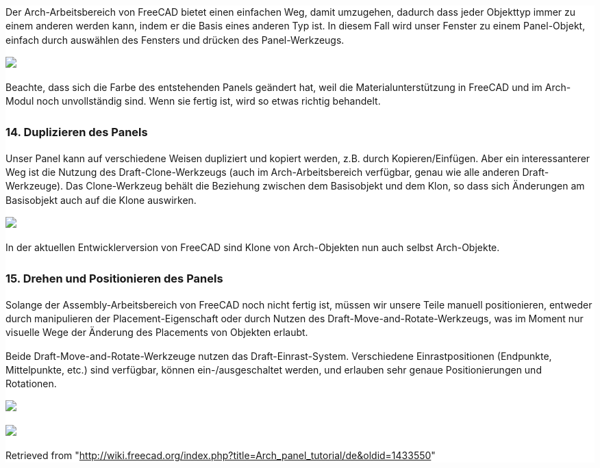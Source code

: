 Der Arch-Arbeitsbereich von FreeCAD bietet einen einfachen Weg, damit umzugehen, dadurch dass jeder Objekttyp immer zu einem anderen werden kann, indem er die Basis eines anderen Typ ist. In diesem Fall wird unser Fenster zu einem Panel-Objekt, einfach durch auswählen des Fensters und drücken des Panel-Werkzeugs.

![](/images/Arch_panel_tutorial_17.jpg)

Beachte, dass sich die Farbe des entstehenden Panels geändert hat, weil die Materialunterstützung in FreeCAD und im Arch-Modul noch unvollständig sind. Wenn sie fertig ist, wird so etwas richtig behandelt.

### 14. Duplizieren des Panels

Unser Panel kann auf verschiedene Weisen dupliziert und kopiert werden, z.B. durch Kopieren/Einfügen. Aber ein interessanterer Weg ist die Nutzung des Draft-Clone-Werkzeugs (auch im Arch-Arbeitsbereich verfügbar, genau wie alle anderen Draft-Werkzeuge). Das Clone-Werkzeug behält die Beziehung zwischen dem Basisobjekt und dem Klon, so dass sich Änderungen am Basisobjekt auch auf die Klone auswirken.

![](/images/Arch_panel_tutorial_18.jpg)

In der aktuellen Entwicklerversion von FreeCAD sind Klone von Arch-Objekten nun auch selbst Arch-Objekte.

### 15. Drehen und Positionieren des Panels

Solange der Assembly-Arbeitsbereich von FreeCAD noch nicht fertig ist, müssen wir unsere Teile manuell positionieren, entweder durch manipulieren der Placement-Eigenschaft oder durch Nutzen des Draft-Move-and-Rotate-Werkzeugs, was im Moment nur visuelle Wege der Änderung des Placements von Objekten erlaubt.

Beide Draft-Move-and-Rotate-Werkzeuge nutzen das Draft-Einrast-System. Verschiedene Einrastpositionen (Endpunkte, Mittelpunkte, etc.) sind verfügbar, können ein-/ausgeschaltet werden, und erlauben sehr genaue Positionierungen und Rotationen.

![](/images/Arch_panel_tutorial_19.jpg)

![](/images/Arch_panel_tutorial_20.jpg)

Retrieved from "<http://wiki.freecad.org/index.php?title=Arch_panel_tutorial/de&oldid=1433550>"
